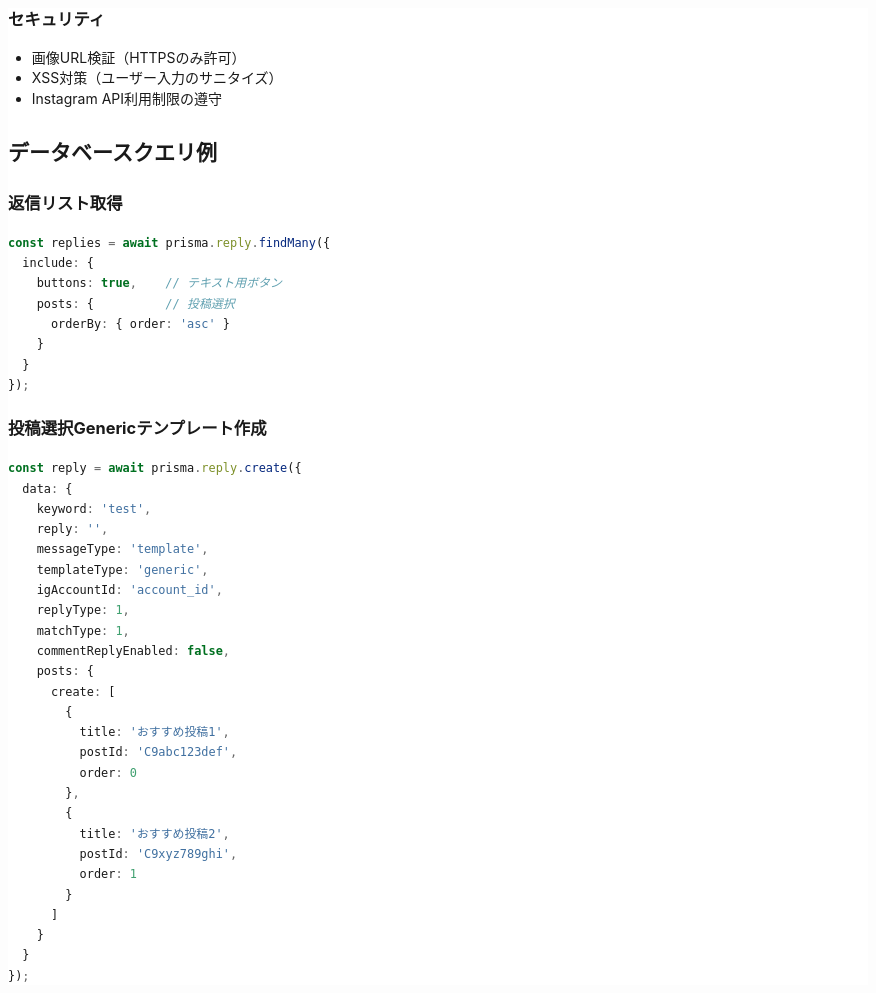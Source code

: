 ### セキュリティ
- 画像URL検証（HTTPSのみ許可）
- XSS対策（ユーザー入力のサニタイズ）
- Instagram API利用制限の遵守

## データベースクエリ例

### 返信リスト取得
```typescript
const replies = await prisma.reply.findMany({
  include: {
    buttons: true,    // テキスト用ボタン
    posts: {          // 投稿選択
      orderBy: { order: 'asc' }
    }
  }
});
```


### 投稿選択Genericテンプレート作成
```typescript
const reply = await prisma.reply.create({
  data: {
    keyword: 'test',
    reply: '',
    messageType: 'template',
    templateType: 'generic',
    igAccountId: 'account_id',
    replyType: 1,
    matchType: 1,
    commentReplyEnabled: false,
    posts: {
      create: [
        {
          title: 'おすすめ投稿1',
          postId: 'C9abc123def',
          order: 0
        },
        {
          title: 'おすすめ投稿2',
          postId: 'C9xyz789ghi',
          order: 1
        }
      ]
    }
  }
});
```
